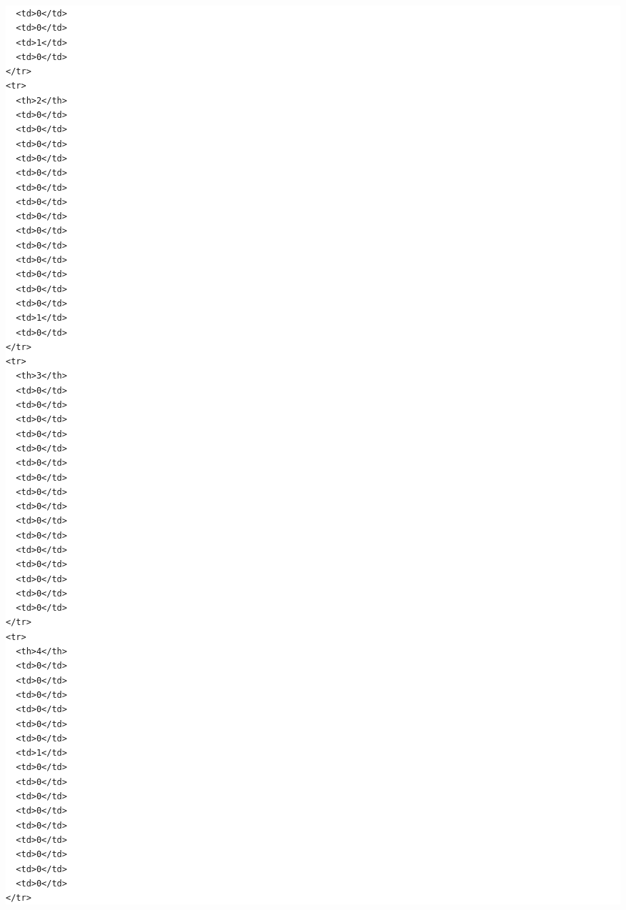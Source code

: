       <td>0</td>
      <td>0</td>
      <td>1</td>
      <td>0</td>
    </tr>
    <tr>
      <th>2</th>
      <td>0</td>
      <td>0</td>
      <td>0</td>
      <td>0</td>
      <td>0</td>
      <td>0</td>
      <td>0</td>
      <td>0</td>
      <td>0</td>
      <td>0</td>
      <td>0</td>
      <td>0</td>
      <td>0</td>
      <td>0</td>
      <td>1</td>
      <td>0</td>
    </tr>
    <tr>
      <th>3</th>
      <td>0</td>
      <td>0</td>
      <td>0</td>
      <td>0</td>
      <td>0</td>
      <td>0</td>
      <td>0</td>
      <td>0</td>
      <td>0</td>
      <td>0</td>
      <td>0</td>
      <td>0</td>
      <td>0</td>
      <td>0</td>
      <td>0</td>
      <td>0</td>
    </tr>
    <tr>
      <th>4</th>
      <td>0</td>
      <td>0</td>
      <td>0</td>
      <td>0</td>
      <td>0</td>
      <td>0</td>
      <td>1</td>
      <td>0</td>
      <td>0</td>
      <td>0</td>
      <td>0</td>
      <td>0</td>
      <td>0</td>
      <td>0</td>
      <td>0</td>
      <td>0</td>
    </tr>
  </tbody>
</table>